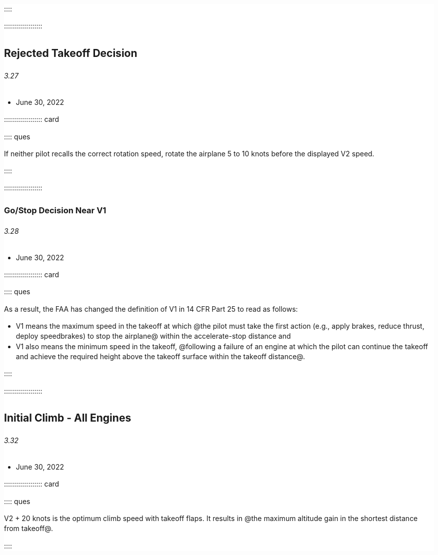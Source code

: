 ::::

:::::::::::::::::::

## Rejected Takeoff Decision

###### 3.27

-   June 30, 2022

::::::::::::::::::: card

:::: ques

If neither pilot recalls the correct rotation speed, rotate the airplane 5 to 10 knots before the displayed V2 speed.

::::

:::::::::::::::::::

### Go/Stop Decision Near V1

###### 3.28

-   June 30, 2022

::::::::::::::::::: card

:::: ques

As a result, the FAA has changed the definition of V1 in 14 CFR Part 25 to read as follows:

-   V1 means the maximum speed in the takeoff at which @the pilot must take
    the first action (e.g., apply brakes, reduce thrust, deploy speedbrakes) to
    stop the airplane@ within the accelerate-stop distance and
-   V1 also means the minimum speed in the takeoff, @following a failure of
    an engine at which the pilot can continue the takeoff and achieve the
    required height above the takeoff surface within the takeoff distance@.

::::

:::::::::::::::::::

## Initial Climb - All Engines

###### 3.32

-   June 30, 2022

::::::::::::::::::: card

:::: ques

V2 + 20 knots is the optimum climb speed with takeoff flaps. It results in @the
maximum altitude gain in the shortest distance from takeoff@.

::::
